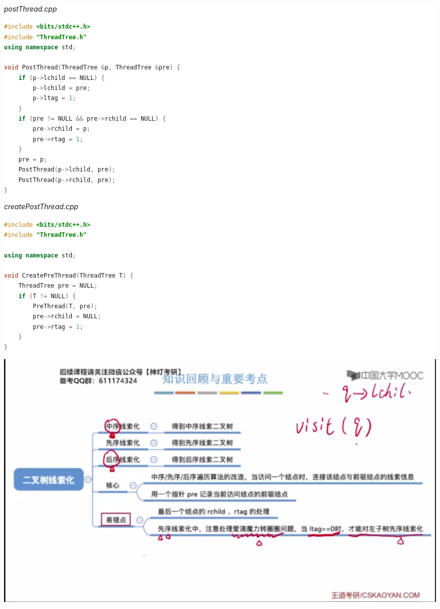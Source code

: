 *postThread.cpp*

```cpp
#include <bits/stdc++.h>
#include "ThreadTree.h"
using namespace std;

void PostThread(ThreadTree &p, ThreadTree &pre) {
    if (p->lchild == NULL) {
        p->lchild = pre;
        p->ltag = 1;
    }
    if (pre != NULL && pre->rchild == NULL) {
        pre->rchild = p;
        pre->rtag = 1;
    }
    pre = p;
    PostThread(p->lchild, pre);
    PostThread(p->rchild, pre);
}
```

*createPostThread.cpp*

```cpp
#include <bits/stdc++.h>
#include "ThreadTree.h"

using namespace std;

void CreatePreThread(ThreadTree T) {
    ThreadTree pre = NULL;
    if (T != NULL) {
        PreThread(T, pre);
        pre->rchild = NULL;
        pre->rtag = 1;
    }
}
```

![image-20220626204729929](assets/image-20220626204729929.png)

